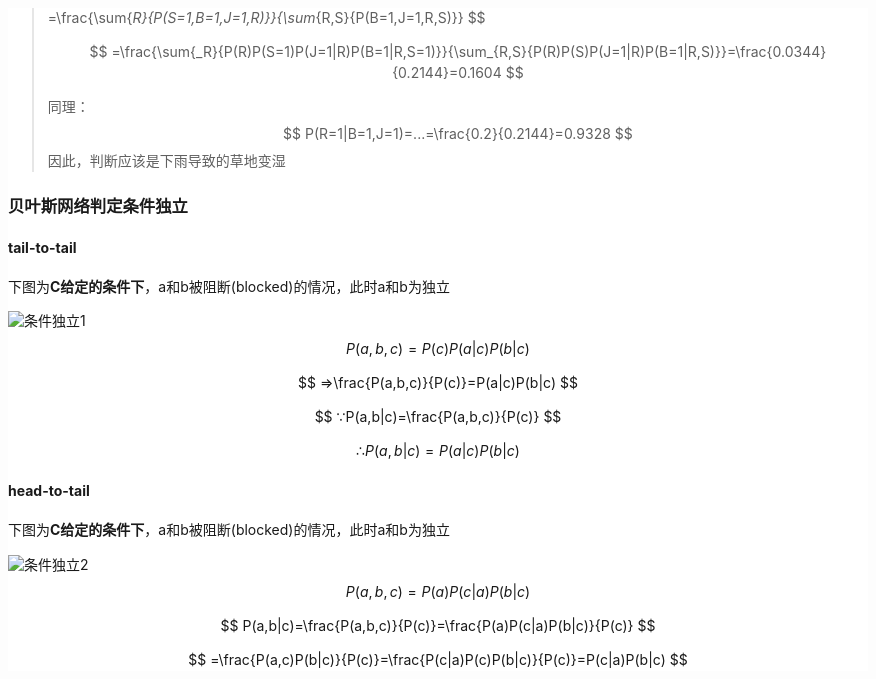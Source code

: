> =\frac{\sum{_R}{P(S=1,B=1,J=1,R)}}{\sum_{R,S}{P(B=1,J=1,R,S)}}
> $$
>
> $$
> =\frac{\sum{_R}{P(R)P(S=1)P(J=1|R)P(B=1|R,S=1)}}{\sum_{R,S}{P(R)P(S)P(J=1|R)P(B=1|R,S)}}=\frac{0.0344}{0.2144}=0.1604
> $$
>
> 同理：
> $$
> P(R=1|B=1,J=1)=...=\frac{0.2}{0.2144}=0.9328
> $$
> 因此，判断应该是下雨导致的草地变湿

### 贝叶斯网络判定条件独立

#### tail-to-tail

下图为**C给定的条件下**，a和b被阻断(blocked)的情况，此时a和b为独立

![条件独立1](https://xycnotes.oss-cn-hangzhou.aliyuncs.com/img/202206251742164.PNG)
$$
P(a,b,c)=P(c)P(a|c)P(b|c)
$$

$$
⇒\frac{P(a,b,c)}{P(c)}=P(a|c)P(b|c)
$$

$$
∵P(a,b|c)=\frac{P(a,b,c)}{P(c)}
$$

$$
∴P(a,b|c)=P(a|c)P(b|c)
$$

#### head-to-tail

下图为**C给定的条件下**，a和b被阻断(blocked)的情况，此时a和b为独立

![条件独立2](https://xycnotes.oss-cn-hangzhou.aliyuncs.com/img/202206251742613.PNG)
$$
P(a,b,c)=P(a)P(c|a)P(b|c)
$$

$$
P(a,b|c)=\frac{P(a,b,c)}{P(c)}=\frac{P(a)P(c|a)P(b|c)}{P(c)}
$$

$$
=\frac{P(a,c)P(b|c)}{P(c)}=\frac{P(c|a)P(c)P(b|c)}{P(c)}=P(c|a)P(b|c)
$$
